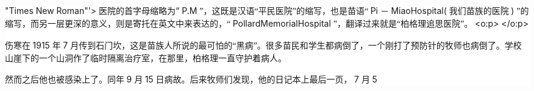 "Times New Roman"'>
   医院的首字母缩略为“
  </span>
  P.M
  <span lang="ZH-CN" style='font-family:
宋体;mso-ascii-font-family:"Times New Roman"'>
   ”，这既是汉语“平民医院”的缩写，也是苗语“
  </span>
  Pi
  <span lang="ZH-CN" style='font-family:宋体;mso-ascii-font-family:"Times New Roman"'>
   －
  </span>
  MiaoHospital(
  <span lang="ZH-CN" style='font-family:宋体;mso-ascii-font-family:"Times New Roman"'>
   我们苗族的医院
  </span>
  )
  <span lang="ZH-CN" style='font-family:宋体;mso-ascii-font-family:"Times New Roman"'>
   ”的缩写，而另一层更深的意义，则是寄托在英文中来表达的，“
  </span>
  PollardMemorialHospital
  <span lang="ZH-CN" style='font-family:宋体;mso-ascii-font-family:"Times New Roman"'>
   ”，翻译过来就是“柏格理追思医院”。
  </span>
  <o:p>
  </o:p>
 </p>
 <p class="MsoNormal">
  <span lang="ZH-CN" style='font-family:宋体;mso-ascii-font-family:
"Times New Roman"'>
   伤寒在
  </span>
  1915
  <span lang="ZH-CN" style='font-family:宋体;
mso-ascii-font-family:"Times New Roman"'>
   年
  </span>
  7
  <span lang="ZH-CN" style='font-family:宋体;mso-ascii-font-family:"Times New Roman"'>
   月传到石门坎，这是苗族人所说的最可怕的“黑病”。很多苗民和学生都病倒了，一个刚打了预防针的牧师也病倒了。学校山崖下的一个山洞作了临时隔离治疗室，在那里，柏格理一直守护着病人。
  </span>
  <o:p>
  </o:p>
 </p>
 <p class="MsoNormal">
  <span lang="ZH-CN" style='font-family:宋体;mso-ascii-font-family:
"Times New Roman"'>
   然而之后他也被感染上了。同年
  </span>
  9
  <span lang="ZH-CN" style='font-family:
宋体;mso-ascii-font-family:"Times New Roman"'>
   月
  </span>
  15
  <span lang="ZH-CN" style='font-family:宋体;mso-ascii-font-family:"Times New Roman"'>
   日病故。后来牧师们发现，他的日记本上最后一页，
  </span>
  7
  <span lang="ZH-CN" style='font-family:宋体;mso-ascii-font-family:"Times New Roman"'>
   月
  </span>
  5
  <span lang="ZH-CN" style='font-family:宋体;mso-ascii-font-family:"Times New Roman"'>
